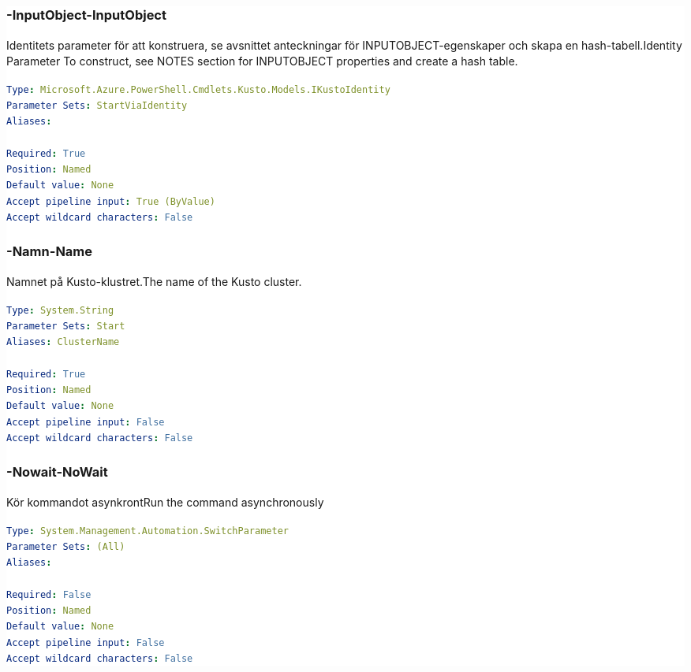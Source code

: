 ### <span data-ttu-id="3cd5f-117">-InputObject</span><span class="sxs-lookup"><span data-stu-id="3cd5f-117">-InputObject</span></span>
<span data-ttu-id="3cd5f-118">Identitets parameter för att konstruera, se avsnittet anteckningar för INPUTOBJECT-egenskaper och skapa en hash-tabell.</span><span class="sxs-lookup"><span data-stu-id="3cd5f-118">Identity Parameter To construct, see NOTES section for INPUTOBJECT properties and create a hash table.</span></span>

```yaml
Type: Microsoft.Azure.PowerShell.Cmdlets.Kusto.Models.IKustoIdentity
Parameter Sets: StartViaIdentity
Aliases:

Required: True
Position: Named
Default value: None
Accept pipeline input: True (ByValue)
Accept wildcard characters: False
```

### <span data-ttu-id="3cd5f-119">-Namn</span><span class="sxs-lookup"><span data-stu-id="3cd5f-119">-Name</span></span>
<span data-ttu-id="3cd5f-120">Namnet på Kusto-klustret.</span><span class="sxs-lookup"><span data-stu-id="3cd5f-120">The name of the Kusto cluster.</span></span>

```yaml
Type: System.String
Parameter Sets: Start
Aliases: ClusterName

Required: True
Position: Named
Default value: None
Accept pipeline input: False
Accept wildcard characters: False
```

### <span data-ttu-id="3cd5f-121">-Nowait</span><span class="sxs-lookup"><span data-stu-id="3cd5f-121">-NoWait</span></span>
<span data-ttu-id="3cd5f-122">Kör kommandot asynkront</span><span class="sxs-lookup"><span data-stu-id="3cd5f-122">Run the command asynchronously</span></span>

```yaml
Type: System.Management.Automation.SwitchParameter
Parameter Sets: (All)
Aliases:

Required: False
Position: Named
Default value: None
Accept pipeline input: False
Accept wildcard characters: False
```
